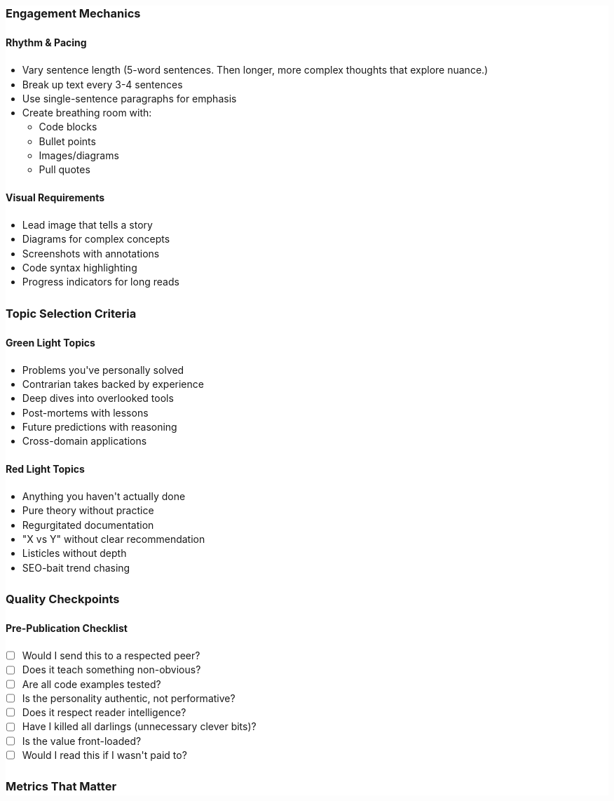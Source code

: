 ### Engagement Mechanics

#### Rhythm & Pacing
- Vary sentence length (5-word sentences. Then longer, more complex thoughts that explore nuance.)
- Break up text every 3-4 sentences
- Use single-sentence paragraphs for emphasis
- Create breathing room with:
  - Code blocks
  - Bullet points
  - Images/diagrams
  - Pull quotes

#### Visual Requirements
- Lead image that tells a story
- Diagrams for complex concepts
- Screenshots with annotations
- Code syntax highlighting
- Progress indicators for long reads

### Topic Selection Criteria

#### Green Light Topics
- Problems you've personally solved
- Contrarian takes backed by experience
- Deep dives into overlooked tools
- Post-mortems with lessons
- Future predictions with reasoning
- Cross-domain applications

#### Red Light Topics
- Anything you haven't actually done
- Pure theory without practice
- Regurgitated documentation
- "X vs Y" without clear recommendation
- Listicles without depth
- SEO-bait trend chasing

### Quality Checkpoints

#### Pre-Publication Checklist
- [ ] Would I send this to a respected peer?
- [ ] Does it teach something non-obvious?
- [ ] Are all code examples tested?
- [ ] Is the personality authentic, not performative?
- [ ] Does it respect reader intelligence?
- [ ] Have I killed all darlings (unnecessary clever bits)?
- [ ] Is the value front-loaded?
- [ ] Would I read this if I wasn't paid to?

### Metrics That Matter
